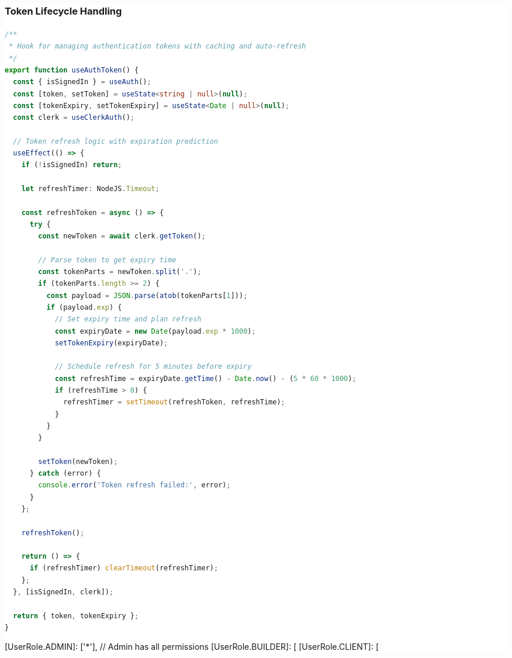 ### Token Lifecycle Handling

```typescript
/**
 * Hook for managing authentication tokens with caching and auto-refresh
 */
export function useAuthToken() {
  const { isSignedIn } = useAuth();
  const [token, setToken] = useState<string | null>(null);
  const [tokenExpiry, setTokenExpiry] = useState<Date | null>(null);
  const clerk = useClerkAuth();
  
  // Token refresh logic with expiration prediction
  useEffect(() => {
    if (!isSignedIn) return;
    
    let refreshTimer: NodeJS.Timeout;
    
    const refreshToken = async () => {
      try {
        const newToken = await clerk.getToken();
        
        // Parse token to get expiry time
        const tokenParts = newToken.split('.');
        if (tokenParts.length >= 2) {
          const payload = JSON.parse(atob(tokenParts[1]));
          if (payload.exp) {
            // Set expiry time and plan refresh
            const expiryDate = new Date(payload.exp * 1000);
            setTokenExpiry(expiryDate);
            
            // Schedule refresh for 5 minutes before expiry
            const refreshTime = expiryDate.getTime() - Date.now() - (5 * 60 * 1000);
            if (refreshTime > 0) {
              refreshTimer = setTimeout(refreshToken, refreshTime);
            }
          }
        }
        
        setToken(newToken);
      } catch (error) {
        console.error('Token refresh failed:', error);
      }
    };
    
    refreshToken();
    
    return () => {
      if (refreshTimer) clearTimeout(refreshTimer);
    };
  }, [isSignedIn, clerk]);
  
  return { token, tokenExpiry };
}
```


  [UserRole.ADMIN]: ['*'], // Admin has all permissions
  [UserRole.BUILDER]: [
  [UserRole.CLIENT]: [